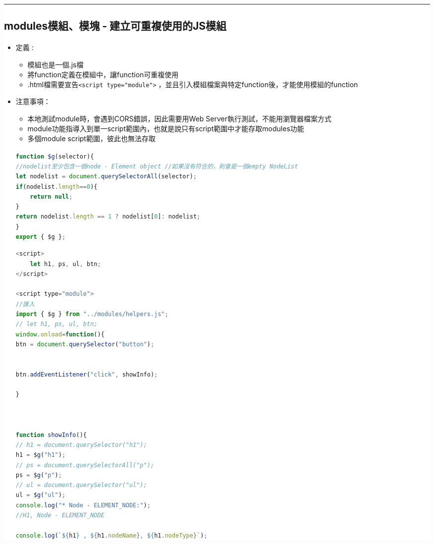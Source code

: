 
---

## modules模組、模塊 - 建立可重複使用的JS模組
- 定義 :
	- 模組也是一個.js檔
	- 將function定義在模組中，讓function可重複使用
	- .html檔需要宣告`<script type="module">` ，並且引入模組檔案與特定function後，才能使用模組的function
- 注意事項：
	- 本地測試module時，會遇到CORS錯誤，因此需要用Web Server執行測試，不能用瀏覽器檔案方式
	- module功能指導入到單一script範圍內，也就是說只有script範圍中才能存取modules功能
	- 多個module script範圍，彼此也無法存取
	```js
	function $g(selector){
	//nodelist至少包含一個node - Element object //如果沒有符合的，則會是一個empty NodeList
	let nodelist = document.querySelectorAll(selector);
	if(nodelist.length==0){
		return null;
	}
	return nodelist.length == 1 ? nodelist[0]: nodelist;
	}
	export { $g };
	```

	```js
	<script>
		let h1, ps, ul, btn;
	</script>
	
	<script type="module">
	//匯入
	import { $g } from "../modules/helpers.js";
	// let h1, ps, ul, btn;
	window.onload=function(){
	btn = document.querySelector("button");
	
	
	btn.addEventListener("click", showInfo);
	
	}
	
	  
	
	function showInfo(){
	// h1 = document.querySelector("h1");
	h1 = $g("h1");
	// ps = document.querySelectorAll("p");
	ps = $g("p");
	// ul = document.querySelector("ul");
	ul = $g("ul");
	console.log("* Node - ELEMENT_NODE:");
	//H1, Node - ELEMENT_NODE
	
	console.log(`${h1} , ${h1.nodeName}, ${h1.nodeType}`);
	